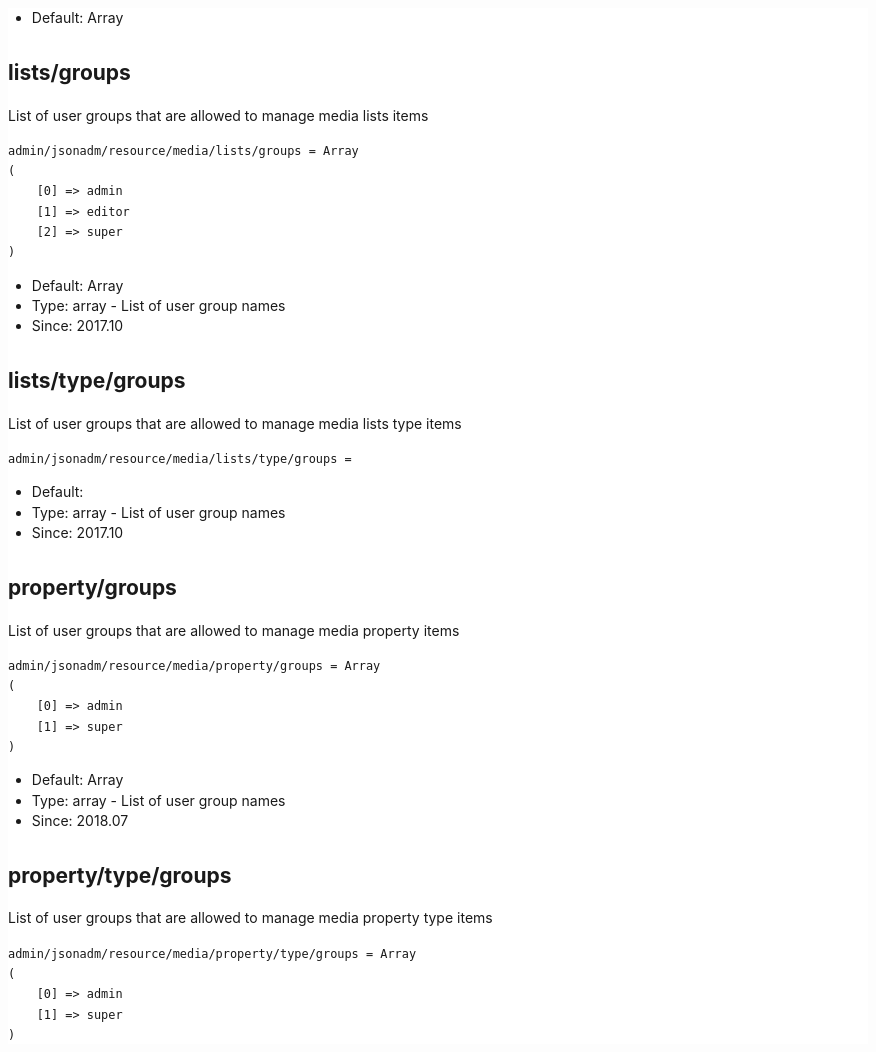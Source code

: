 * Default: Array


## lists/groups

List of user groups that are allowed to manage media lists items

```
admin/jsonadm/resource/media/lists/groups = Array
(
    [0] => admin
    [1] => editor
    [2] => super
)
```

* Default: Array
* Type: array - List of user group names
* Since: 2017.10


## lists/type/groups

List of user groups that are allowed to manage media lists type items

```
admin/jsonadm/resource/media/lists/type/groups = 
```

* Default: 
* Type: array - List of user group names
* Since: 2017.10


## property/groups

List of user groups that are allowed to manage media property items

```
admin/jsonadm/resource/media/property/groups = Array
(
    [0] => admin
    [1] => super
)
```

* Default: Array
* Type: array - List of user group names
* Since: 2018.07


## property/type/groups

List of user groups that are allowed to manage media property type items

```
admin/jsonadm/resource/media/property/type/groups = Array
(
    [0] => admin
    [1] => super
)
```
